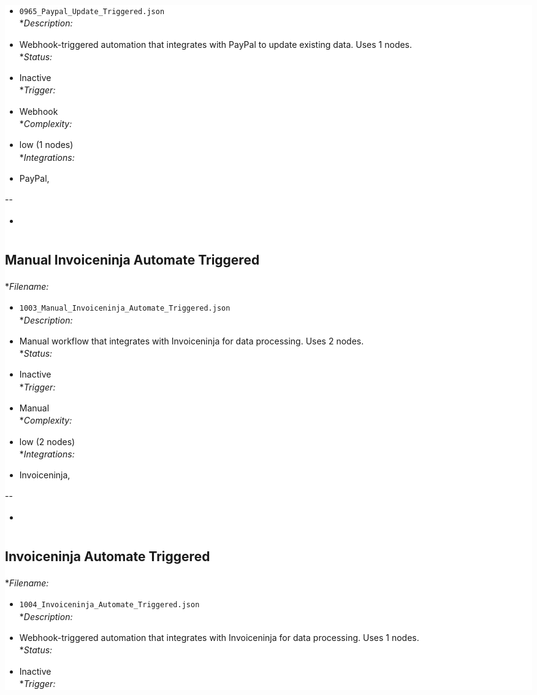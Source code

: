 * `0965_Paypal_Update_Triggered.json`  
**Description:*

* Webhook-triggered automation that integrates with PayPal to update existing data. Uses 1 nodes.  
**Status:*

* Inactive  
**Trigger:*

* Webhook  
**Complexity:*

* low (1 nodes)  
**Integrations:*

* PayPal,  

--

-

#

## Manual Invoiceninja Automate Triggered
**Filename:*

* `1003_Manual_Invoiceninja_Automate_Triggered.json`  
**Description:*

* Manual workflow that integrates with Invoiceninja for data processing. Uses 2 nodes.  
**Status:*

* Inactive  
**Trigger:*

* Manual  
**Complexity:*

* low (2 nodes)  
**Integrations:*

* Invoiceninja,  

--

-

#

## Invoiceninja Automate Triggered
**Filename:*

* `1004_Invoiceninja_Automate_Triggered.json`  
**Description:*

* Webhook-triggered automation that integrates with Invoiceninja for data processing. Uses 1 nodes.  
**Status:*

* Inactive  
**Trigger:*
